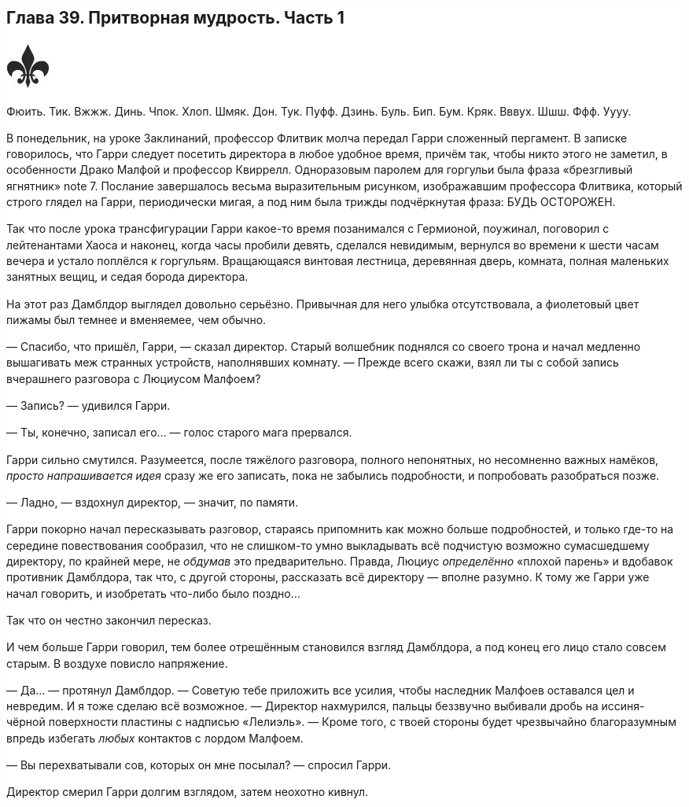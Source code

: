 ﻿## Глава 39. Притворная мудрость. Часть 1

![](./images/fleur.jpg)

Фюить. Тик. Вжжж. Динь. Чпок. Хлоп. Шмяк. Дон. Тук. Пуфф. Дзинь. Буль. Бип. Бум. Кряк. Вввух. Шшш. Ффф. Уууу.

В понедельник, на уроке Заклинаний, профессор Флитвик молча передал Гарри сложенный пергамент. В записке говорилось, что Гарри следует посетить директора в любое удобное время, причём так, чтобы никто этого не заметил, в особенности Драко Малфой и профессор Квиррелл. Одноразовым паролем для горгульи была фраза «брезгливый ягнятник» <a type="note">note 7</a>. Послание завершалось весьма выразительным рисунком, изображавшим профессора Флитвика, который строго глядел на Гарри, периодически мигая, а под ним была трижды подчёркнутая фраза: БУДЬ ОСТОРОЖЕН.

Так что после урока трансфигурации Гарри какое-то время позанимался с Гермионой, поужинал, поговорил с лейтенантами Хаоса и наконец, когда часы пробили девять, сделался невидимым, вернулся во времени к шести часам вечера и устало поплёлся к горгульям. Вращающаяся винтовая лестница, деревянная дверь, комната, полная маленьких занятных вещиц, и седая борода директора.

На этот раз Дамблдор выглядел довольно серьёзно. Привычная для него улыбка отсутствовала, а фиолетовый цвет пижамы был темнее и вменяемее, чем обычно.

— Спасибо, что пришёл, Гарри, — сказал директор. Старый волшебник поднялся со своего трона и начал медленно вышагивать меж странных устройств, наполнявших комнату. — Прежде всего скажи, взял ли ты с собой запись вчерашнего разговора с Люциусом Малфоем?

— Запись? — удивился Гарри.

— Ты, конечно, записал его… — голос старого мага прервался.

Гарри сильно смутился. Разумеется, после тяжёлого разговора, полного непонятных, но несомненно важных намёков, *просто напрашивается идея* сразу же его записать, пока не забылись подробности, и попробовать разобраться позже.

— Ладно, — вздохнул директор, — значит, по памяти.

Гарри покорно начал пересказывать разговор, стараясь припомнить как можно больше подробностей, и только где-то на середине повествования сообразил, что не слишком-то умно выкладывать всё подчистую возможно сумасшедшему директору, по крайней мере, не *обдумав* это предварительно. Правда, Люциус *определённо* «плохой парень» и вдобавок противник Дамблдора, так что, с другой стороны, рассказать всё директору — вполне разумно. К тому же Гарри уже начал говорить, и изобретать что-либо было поздно…

Так что он честно закончил пересказ.

И чем больше Гарри говорил, тем более отрешённым становился взгляд Дамблдора, а под конец его лицо стало совсем старым. В воздухе повисло напряжение.

— Да… — протянул Дамблдор. — Советую тебе приложить все усилия, чтобы наследник Малфоев оставался цел и невредим. И я тоже сделаю всё возможное. — Директор нахмурился, пальцы беззвучно выбивали дробь на иссиня-чёрной поверхности пластины с надписью «Лелиэль». — Кроме того, с твоей стороны будет чрезвычайно благоразумным впредь избегать *любых* контактов с лордом Малфоем.

— Вы перехватывали сов, которых он мне посылал? — спросил Гарри.

Директор смерил Гарри долгим взглядом, затем неохотно кивнул.
